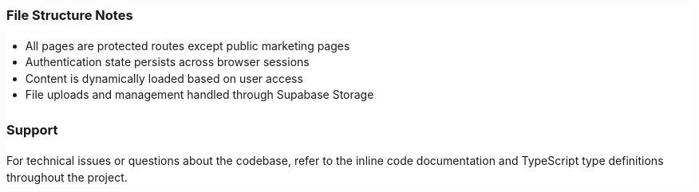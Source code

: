 ### File Structure Notes
- All pages are protected routes except public marketing pages
- Authentication state persists across browser sessions
- Content is dynamically loaded based on user access
- File uploads and management handled through Supabase Storage

### Support
For technical issues or questions about the codebase, refer to the inline code documentation and TypeScript type definitions throughout the project.

